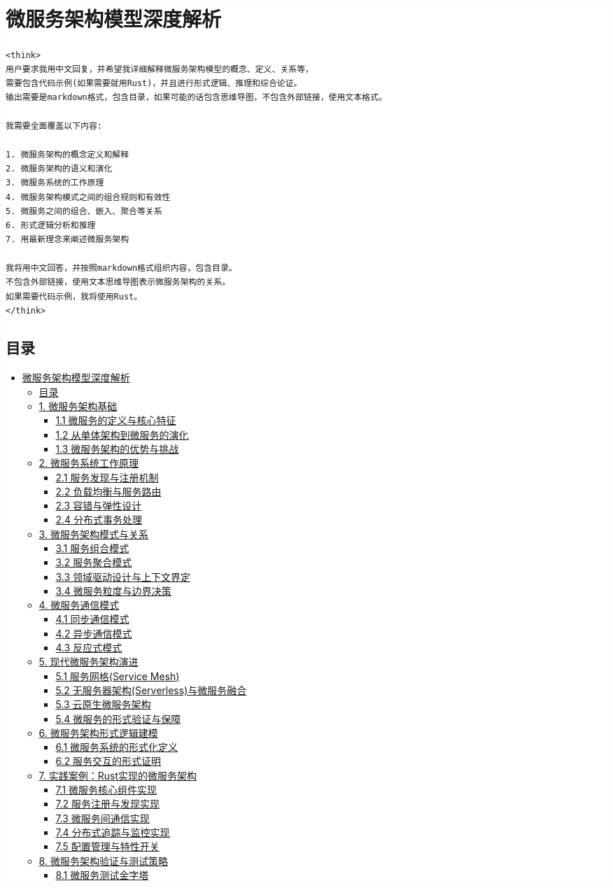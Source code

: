 # 微服务架构模型深度解析

```text
<think>
用户要求我用中文回复，并希望我详细解释微服务架构模型的概念、定义、关系等，
需要包含代码示例(如果需要就用Rust)，并且进行形式逻辑、推理和综合论证。
输出需要是markdown格式，包含目录，如果可能的话包含思维导图，不包含外部链接，使用文本格式。

我需要全面覆盖以下内容:

1. 微服务架构的概念定义和解释
2. 微服务架构的语义和演化
3. 微服务系统的工作原理
4. 微服务架构模式之间的组合规则和有效性
5. 微服务之间的组合、嵌入、聚合等关系
6. 形式逻辑分析和推理
7. 用最新理念来阐述微服务架构

我将用中文回答，并按照markdown格式组织内容，包含目录。
不包含外部链接，使用文本思维导图表示微服务架构的关系。
如果需要代码示例，我将使用Rust。
</think>

```

## 目录

- [微服务架构模型深度解析](#微服务架构模型深度解析)
  - [目录](#目录)
  - [1. 微服务架构基础](#1-微服务架构基础)
    - [1.1 微服务的定义与核心特征](#11-微服务的定义与核心特征)
    - [1.2 从单体架构到微服务的演化](#12-从单体架构到微服务的演化)
    - [1.3 微服务架构的优势与挑战](#13-微服务架构的优势与挑战)
  - [2. 微服务系统工作原理](#2-微服务系统工作原理)
    - [2.1 服务发现与注册机制](#21-服务发现与注册机制)
    - [2.2 负载均衡与服务路由](#22-负载均衡与服务路由)
    - [2.3 容错与弹性设计](#23-容错与弹性设计)
    - [2.4 分布式事务处理](#24-分布式事务处理)
  - [3. 微服务架构模式与关系](#3-微服务架构模式与关系)
    - [3.1 服务组合模式](#31-服务组合模式)
    - [3.2 服务聚合模式](#32-服务聚合模式)
    - [3.3 领域驱动设计与上下文界定](#33-领域驱动设计与上下文界定)
    - [3.4 微服务粒度与边界决策](#34-微服务粒度与边界决策)
  - [4. 微服务通信模式](#4-微服务通信模式)
    - [4.1 同步通信模式](#41-同步通信模式)
    - [4.2 异步通信模式](#42-异步通信模式)
    - [4.3 反应式模式](#43-反应式模式)
  - [5. 现代微服务架构演进](#5-现代微服务架构演进)
    - [5.1 服务网格(Service Mesh)](#51-服务网格service-mesh)
    - [5.2 无服务器架构(Serverless)与微服务融合](#52-无服务器架构serverless与微服务融合)
    - [5.3 云原生微服务架构](#53-云原生微服务架构)
    - [5.4 微服务的形式验证与保障](#54-微服务的形式验证与保障)
  - [6. 微服务架构形式逻辑建模](#6-微服务架构形式逻辑建模)
    - [6.1 微服务系统的形式化定义](#61-微服务系统的形式化定义)
    - [6.2 服务交互的形式证明](#62-服务交互的形式证明)
  - [7. 实践案例：Rust实现的微服务架构](#7-实践案例rust实现的微服务架构)
    - [7.1 微服务核心组件实现](#71-微服务核心组件实现)
    - [7.2 服务注册与发现实现](#72-服务注册与发现实现)
    - [7.3 微服务间通信实现](#73-微服务间通信实现)
    - [7.4 分布式追踪与监控实现](#74-分布式追踪与监控实现)
    - [7.5 配置管理与特性开关](#75-配置管理与特性开关)
  - [8. 微服务架构验证与测试策略](#8-微服务架构验证与测试策略)
    - [8.1 微服务测试金字塔](#81-微服务测试金字塔)